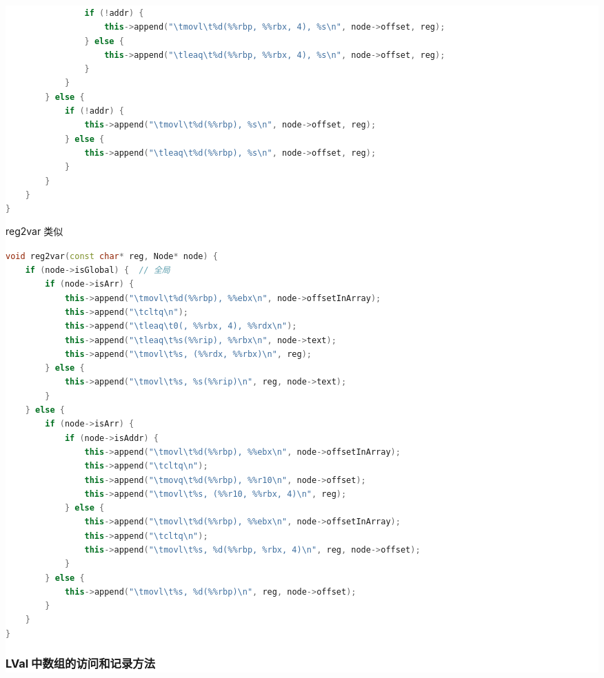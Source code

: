 ```cpp
                if (!addr) {
                    this->append("\tmovl\t%d(%%rbp, %%rbx, 4), %s\n", node->offset, reg);
                } else {
                    this->append("\tleaq\t%d(%%rbp, %%rbx, 4), %s\n", node->offset, reg);
                }
            }
        } else {
            if (!addr) {
                this->append("\tmovl\t%d(%%rbp), %s\n", node->offset, reg);
            } else {
                this->append("\tleaq\t%d(%%rbp), %s\n", node->offset, reg);
            }
        }
    }
}
```

reg2var 类似

```cpp
void reg2var(const char* reg, Node* node) {
    if (node->isGlobal) {  // 全局
        if (node->isArr) {
            this->append("\tmovl\t%d(%%rbp), %%ebx\n", node->offsetInArray);
            this->append("\tcltq\n");
            this->append("\tleaq\t0(, %%rbx, 4), %%rdx\n");
            this->append("\tleaq\t%s(%%rip), %%rbx\n", node->text);
            this->append("\tmovl\t%s, (%%rdx, %%rbx)\n", reg);
        } else {
            this->append("\tmovl\t%s, %s(%%rip)\n", reg, node->text);
        }
    } else {
        if (node->isArr) {
            if (node->isAddr) {
                this->append("\tmovl\t%d(%%rbp), %%ebx\n", node->offsetInArray);
                this->append("\tcltq\n");
                this->append("\tmovq\t%d(%%rbp), %%r10\n", node->offset);
                this->append("\tmovl\t%s, (%%r10, %%rbx, 4)\n", reg);
            } else {
                this->append("\tmovl\t%d(%%rbp), %%ebx\n", node->offsetInArray);
                this->append("\tcltq\n");
                this->append("\tmovl\t%s, %d(%%rbp, %rbx, 4)\n", reg, node->offset);
            }
        } else {
            this->append("\tmovl\t%s, %d(%%rbp)\n", reg, node->offset);
        }
    }
}
```

### LVal 中数组的访问和记录方法
